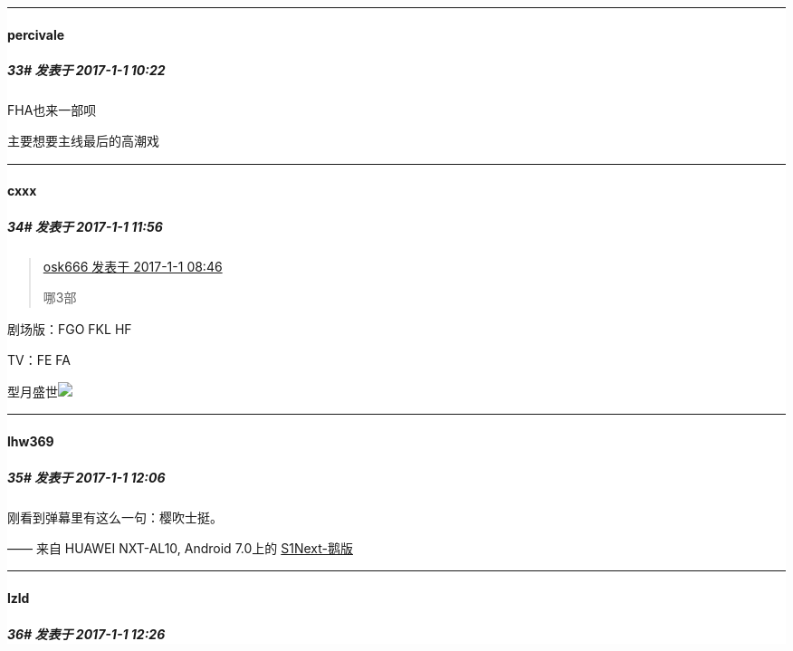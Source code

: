 


*****

####  percivale  
##### 33#       发表于 2017-1-1 10:22




FHA也来一部呗

主要想要主线最后的高潮戏







*****

####  cxxx  
##### 34#       发表于 2017-1-1 11:56



<blockquote><a href="httphttps://bbs.saraba1st.com/2b/forum.php?mod=redirect&amp;goto=findpost&amp;pid=34664915&amp;ptid=1359460" target="_blank">osk666 发表于 2017-1-1 08:46</a>

哪3部</blockquote>
剧场版：FGO FKL HF

TV：FE FA

型月盛世<img src="https://static.saraba1st.com/image/smiley/face/191.gif" referrerpolicy="no-referrer">







*****

####  lhw369  
##### 35#       发表于 2017-1-1 12:06




刚看到弹幕里有这么一句：樱吹士挺。

—— 来自 HUAWEI NXT-AL10, Android 7.0上的 [S1Next-鹅版](http://www.coolapk.com/apk/me.ykrank.s1next)







*****

####  lzld  
##### 36#       发表于 2017-1-1 12:26
